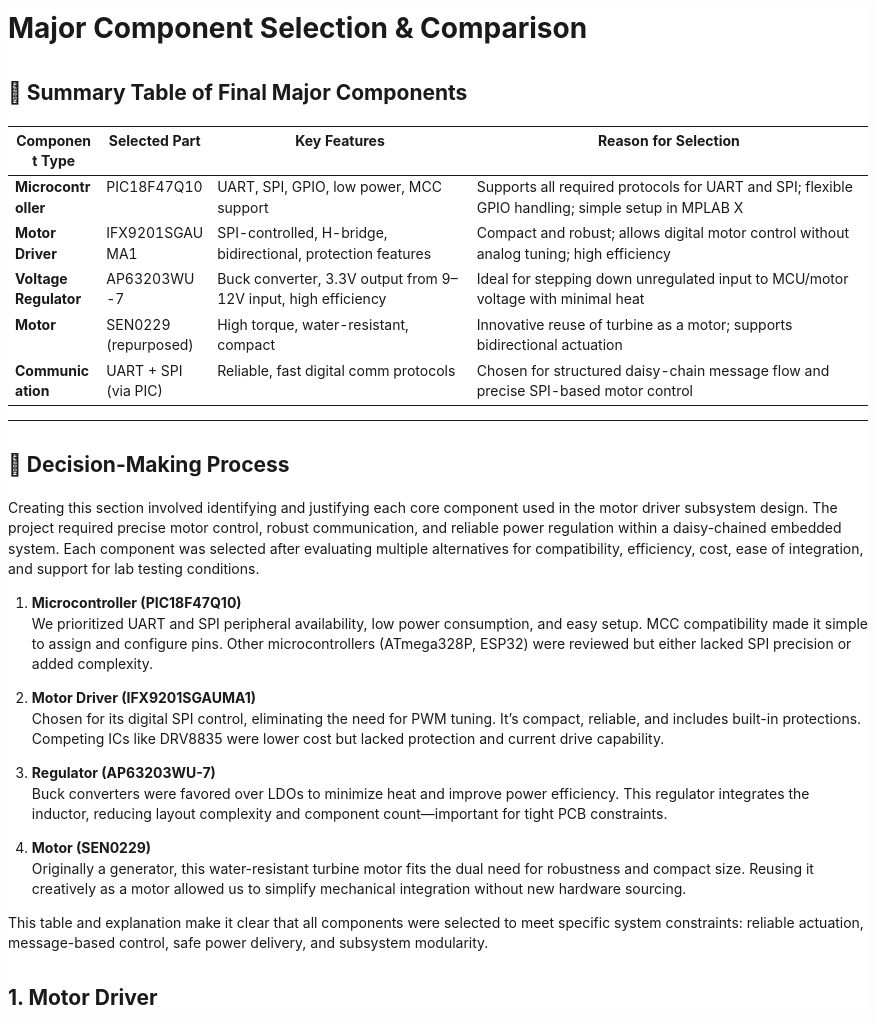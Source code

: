 # Major Component Selection & Comparison

## 🔧 Summary Table of Final Major Components

| Component Type       | Selected Part         | Key Features | Reason for Selection |
|----------------------|------------------------|--------------|----------------------|
| **Microcontroller**  | PIC18F47Q10            | UART, SPI, GPIO, low power, MCC support | Supports all required protocols for UART and SPI; flexible GPIO handling; simple setup in MPLAB X |
| **Motor Driver**     | IFX9201SGAUMA1         | SPI-controlled, H-bridge, bidirectional, protection features | Compact and robust; allows digital motor control without analog tuning; high efficiency |
| **Voltage Regulator**| AP63203WU-7            | Buck converter, 3.3V output from 9–12V input, high efficiency | Ideal for stepping down unregulated input to MCU/motor voltage with minimal heat |
| **Motor**            | SEN0229 (repurposed)   | High torque, water-resistant, compact | Innovative reuse of turbine as a motor; supports bidirectional actuation |
| **Communication**    | UART + SPI (via PIC)   | Reliable, fast digital comm protocols | Chosen for structured daisy-chain message flow and precise SPI-based motor control |

---

## 🧠 Decision-Making Process

Creating this section involved identifying and justifying each core component used in the motor driver subsystem design. The project required precise motor control, robust communication, and reliable power regulation within a daisy-chained embedded system. Each component was selected after evaluating multiple alternatives for compatibility, efficiency, cost, ease of integration, and support for lab testing conditions.

1. **Microcontroller (PIC18F47Q10)**  
   We prioritized UART and SPI peripheral availability, low power consumption, and easy setup. MCC compatibility made it simple to assign and configure pins. Other microcontrollers (ATmega328P, ESP32) were reviewed but either lacked SPI precision or added complexity.

2. **Motor Driver (IFX9201SGAUMA1)**  
   Chosen for its digital SPI control, eliminating the need for PWM tuning. It’s compact, reliable, and includes built-in protections. Competing ICs like DRV8835 were lower cost but lacked protection and current drive capability.

3. **Regulator (AP63203WU-7)**  
   Buck converters were favored over LDOs to minimize heat and improve power efficiency. This regulator integrates the inductor, reducing layout complexity and component count—important for tight PCB constraints.

4. **Motor (SEN0229)**  
   Originally a generator, this water-resistant turbine motor fits the dual need for robustness and compact size. Reusing it creatively as a motor allowed us to simplify mechanical integration without new hardware sourcing.

This table and explanation make it clear that all components were selected to meet specific system constraints: reliable actuation, message-based control, safe power delivery, and subsystem modularity.


## 1. Motor Driver
